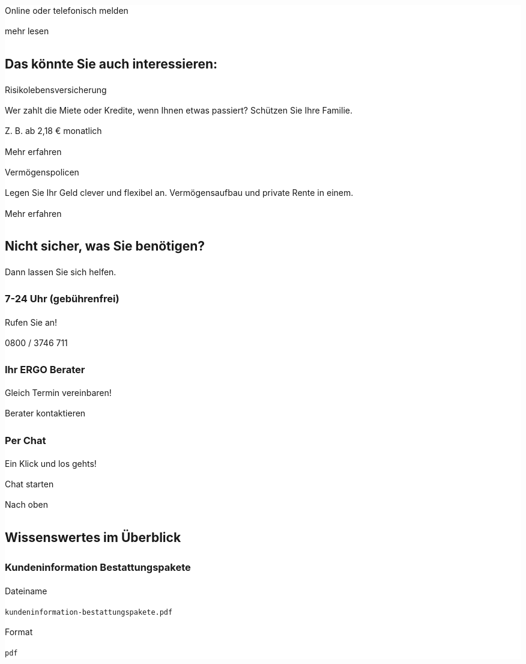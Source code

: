 Online oder telefonisch melden

mehr lesen

## Das könnte Sie auch interessieren:

Risikolebensversicherung

Wer zahlt die Miete oder Kredite, wenn Ihnen etwas passiert? Schützen Sie Ihre
Familie.

Z. B. ab 2,18 € monatlich

Mehr erfahren

Vermögenspolicen

Legen Sie Ihr Geld clever und flexibel an. Vermögensaufbau und private Rente
in einem.

Mehr erfahren

## Nicht sicher, was Sie benötigen?

Dann lassen Sie sich helfen.

### 7-24 Uhr (gebührenfrei)

Rufen Sie an!

0800 / 3746 711

### Ihr ERGO Berater

Gleich Termin vereinbaren!

Berater kontaktieren

### Per Chat

Ein Klick und los gehts!

Chat starten

Nach oben

## Wissenswertes im Überblick  

### Kundeninformation Bestattungspakete

Dateiname

    kundeninformation-bestattungspakete.pdf

Format

    pdf

